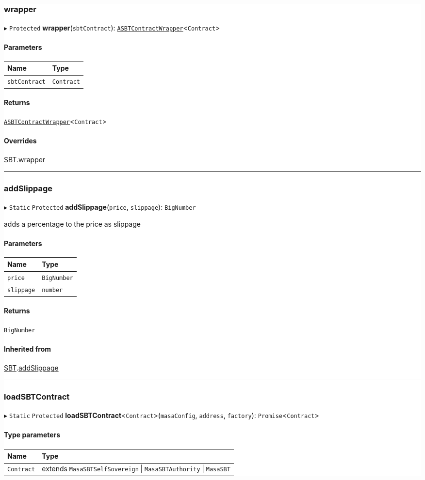 ### wrapper

▸ `Protected` **wrapper**(`sbtContract`): [`ASBTContractWrapper`](../interfaces/ASBTContractWrapper.md)<`Contract`\>

#### Parameters

| Name | Type |
| :------ | :------ |
| `sbtContract` | `Contract` |

#### Returns

[`ASBTContractWrapper`](../interfaces/ASBTContractWrapper.md)<`Contract`\>

#### Overrides

[SBT](SBT.md).[wrapper](SBT.md#wrapper)

___

### addSlippage

▸ `Static` `Protected` **addSlippage**(`price`, `slippage`): `BigNumber`

adds a percentage to the price as slippage

#### Parameters

| Name | Type |
| :------ | :------ |
| `price` | `BigNumber` |
| `slippage` | `number` |

#### Returns

`BigNumber`

#### Inherited from

[SBT](SBT.md).[addSlippage](SBT.md#addslippage)

___

### loadSBTContract

▸ `Static` `Protected` **loadSBTContract**<`Contract`\>(`masaConfig`, `address`, `factory`): `Promise`<`Contract`\>

#### Type parameters

| Name | Type |
| :------ | :------ |
| `Contract` | extends `MasaSBTSelfSovereign` \| `MasaSBTAuthority` \| `MasaSBT` |
